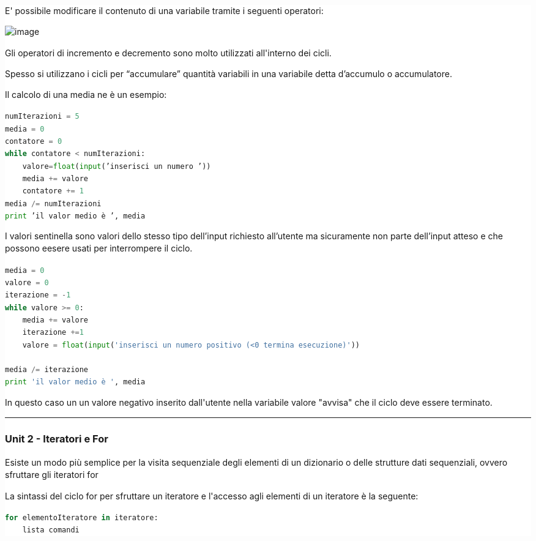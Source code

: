 E' possibile modificare il contenuto di una variabile tramite i seguenti operatori:

![image](https://user-images.githubusercontent.com/75806093/132992978-e8c352dd-b3fd-4838-ac1f-6845049c0349.png)

Gli operatori di incremento e decremento sono molto utilizzati all'interno dei cicli.

Spesso si utilizzano i cicli per “accumulare” quantità variabili in una variabile detta d’accumulo o accumulatore.

Il calcolo di una media ne è un esempio:

```python
numIterazioni = 5
media = 0
contatore = 0
while contatore < numIterazioni:
    valore=float(input(’inserisci un numero ’))
    media += valore
    contatore += 1
media /= numIterazioni
print ’il valor medio è ’, media
```

I valori sentinella sono valori dello stesso tipo dell’input richiesto all’utente ma sicuramente non parte dell’input atteso e che possono eesere usati per interrompere il ciclo.

```python
media = 0
valore = 0
iterazione = -1
while valore >= 0:
    media += valore
    iterazione +=1
    valore = float(input('inserisci un numero positivo (<0 termina esecuzione)'))

media /= iterazione
print 'il valor medio è ', media
```

In questo caso un un valore negativo inserito dall'utente nella variabile valore "avvisa" che il ciclo deve essere terminato.

---

### Unit 2 - Iteratori e For

Esiste un modo più semplice per la visita sequenziale degli elementi di un dizionario o delle strutture dati sequenziali, ovvero sfruttare gli iteratori for

La sintassi del ciclo for per sfruttare un iteratore e l'accesso agli elementi di un iteratore è la seguente:

```python
for elementoIteratore in iteratore:
    lista comandi
```
